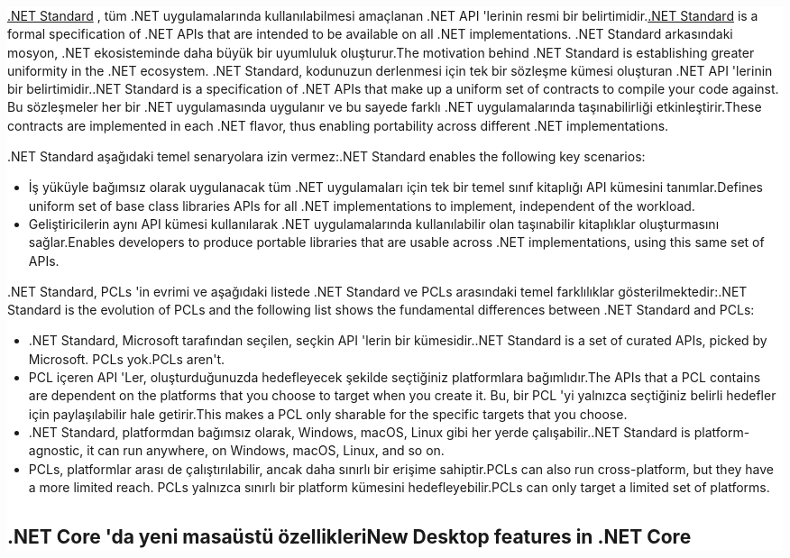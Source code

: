 <span data-ttu-id="b8a1d-205">[.NET Standard](../../standard/net-standard.md) , tüm .NET uygulamalarında kullanılabilmesi amaçlanan .NET API 'lerinin resmi bir belirtimidir.</span><span class="sxs-lookup"><span data-stu-id="b8a1d-205">[.NET Standard](../../standard/net-standard.md) is a formal specification of .NET APIs that are intended to be available on all .NET implementations.</span></span> <span data-ttu-id="b8a1d-206">.NET Standard arkasındaki mosyon, .NET ekosisteminde daha büyük bir uyumluluk oluşturur.</span><span class="sxs-lookup"><span data-stu-id="b8a1d-206">The motivation behind .NET Standard is establishing greater uniformity in the .NET ecosystem.</span></span> <span data-ttu-id="b8a1d-207">.NET Standard, kodunuzun derlenmesi için tek bir sözleşme kümesi oluşturan .NET API 'lerinin bir belirtimidir.</span><span class="sxs-lookup"><span data-stu-id="b8a1d-207">.NET Standard is a specification of .NET APIs that make up a uniform set of contracts to compile your code against.</span></span> <span data-ttu-id="b8a1d-208">Bu sözleşmeler her bir .NET uygulamasında uygulanır ve bu sayede farklı .NET uygulamalarında taşınabilirliği etkinleştirir.</span><span class="sxs-lookup"><span data-stu-id="b8a1d-208">These contracts are implemented in each .NET flavor, thus enabling portability across different .NET implementations.</span></span>

<span data-ttu-id="b8a1d-209">.NET Standard aşağıdaki temel senaryolara izin vermez:</span><span class="sxs-lookup"><span data-stu-id="b8a1d-209">.NET Standard enables the following key scenarios:</span></span>

- <span data-ttu-id="b8a1d-210">İş yüküyle bağımsız olarak uygulanacak tüm .NET uygulamaları için tek bir temel sınıf kitaplığı API kümesini tanımlar.</span><span class="sxs-lookup"><span data-stu-id="b8a1d-210">Defines uniform set of base class libraries APIs for all .NET implementations to implement, independent of the workload.</span></span>
- <span data-ttu-id="b8a1d-211">Geliştiricilerin aynı API kümesi kullanılarak .NET uygulamalarında kullanılabilir olan taşınabilir kitaplıklar oluşturmasını sağlar.</span><span class="sxs-lookup"><span data-stu-id="b8a1d-211">Enables developers to produce portable libraries that are usable across .NET implementations, using this same set of APIs.</span></span>

<span data-ttu-id="b8a1d-212">.NET Standard, PCLs 'in evrimi ve aşağıdaki listede .NET Standard ve PCLs arasındaki temel farklılıklar gösterilmektedir:</span><span class="sxs-lookup"><span data-stu-id="b8a1d-212">.NET Standard is the evolution of PCLs and the following list shows the fundamental differences between .NET Standard and PCLs:</span></span>

- <span data-ttu-id="b8a1d-213">.NET Standard, Microsoft tarafından seçilen, seçkin API 'lerin bir kümesidir.</span><span class="sxs-lookup"><span data-stu-id="b8a1d-213">.NET Standard is a set of curated APIs, picked by Microsoft.</span></span> <span data-ttu-id="b8a1d-214">PCLs yok.</span><span class="sxs-lookup"><span data-stu-id="b8a1d-214">PCLs aren't.</span></span>
- <span data-ttu-id="b8a1d-215">PCL içeren API 'Ler, oluşturduğunuzda hedefleyecek şekilde seçtiğiniz platformlara bağımlıdır.</span><span class="sxs-lookup"><span data-stu-id="b8a1d-215">The APIs that a PCL contains are dependent on the platforms that you choose to target when you create it.</span></span> <span data-ttu-id="b8a1d-216">Bu, bir PCL 'yi yalnızca seçtiğiniz belirli hedefler için paylaşılabilir hale getirir.</span><span class="sxs-lookup"><span data-stu-id="b8a1d-216">This makes a PCL only sharable for the specific targets that you choose.</span></span>
- <span data-ttu-id="b8a1d-217">.NET Standard, platformdan bağımsız olarak, Windows, macOS, Linux gibi her yerde çalışabilir.</span><span class="sxs-lookup"><span data-stu-id="b8a1d-217">.NET Standard is platform-agnostic, it can run anywhere, on Windows, macOS, Linux, and so on.</span></span>
- <span data-ttu-id="b8a1d-218">PCLs, platformlar arası de çalıştırılabilir, ancak daha sınırlı bir erişime sahiptir.</span><span class="sxs-lookup"><span data-stu-id="b8a1d-218">PCLs can also run cross-platform, but they have a more limited reach.</span></span> <span data-ttu-id="b8a1d-219">PCLs yalnızca sınırlı bir platform kümesini hedefleyebilir.</span><span class="sxs-lookup"><span data-stu-id="b8a1d-219">PCLs can only target a limited set of platforms.</span></span>

## <a name="new-desktop-features-in-net-core"></a><span data-ttu-id="b8a1d-220">.NET Core 'da yeni masaüstü özellikleri</span><span class="sxs-lookup"><span data-stu-id="b8a1d-220">New Desktop features in .NET Core</span></span>
